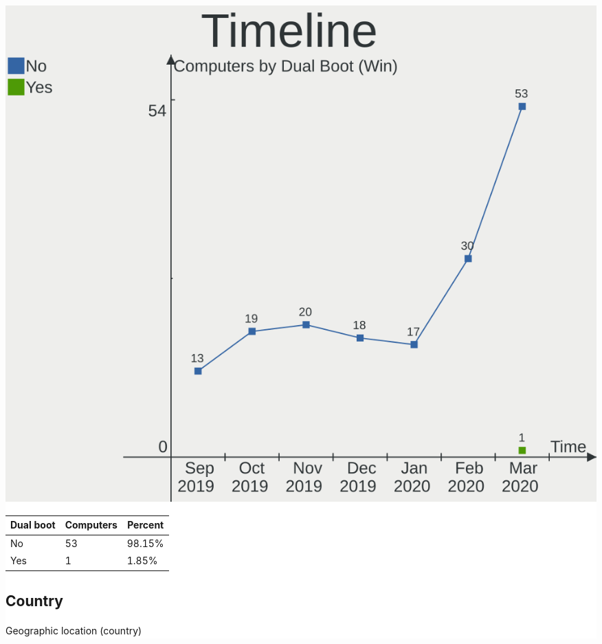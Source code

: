 ![Dual Boot (Win)](./images/line_chart/os_dual_boot_win.svg)

| Dual boot | Computers | Percent |
|-----------|-----------|---------|
| No        | 53        | 98.15%  |
| Yes       | 1         | 1.85%   |

Country
-------

Geographic location (country)
